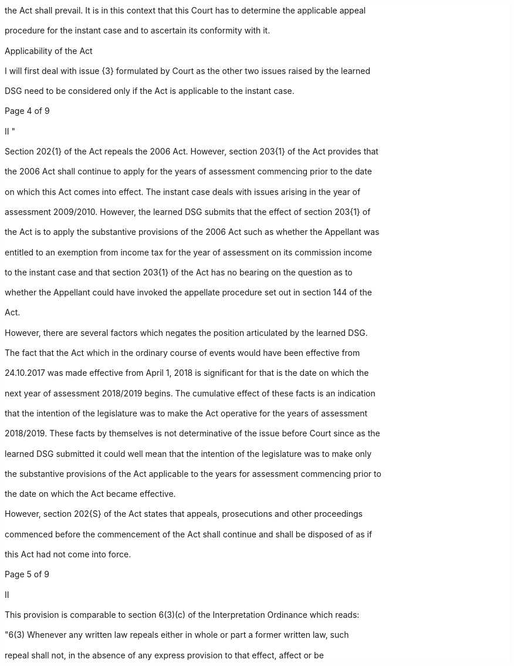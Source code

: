 the Act shall prevail. It is in this context that this Court has to determine the applicable appeal

procedure for the instant case and to ascertain its conformity with it.

Applicability of the Act

I will first deal with issue {3} formulated by Court as the other two issues raised by the learned

DSG need to be considered only if the Act is applicable to the instant case.

Page 4 of 9

II "

Section 202{1} of the Act repeals the 2006 Act. However, section 203{1} of the Act provides that

the 2006 Act shall continue to apply for the years of assessment commencing prior to the date

on which this Act comes into effect. The instant case deals with issues arising in the year of

assessment 2009/2010. However, the learned DSG submits that the effect of section 203{1} of

the Act is to apply the substantive provisions of the 2006 Act such as whether the Appellant was

entitled to an exemption from income tax for the year of assessment on its commission income

to the instant case and that section 203{1} of the Act has no bearing on the question as to

whether the Appellant could have invoked the appellate procedure set out in section 144 of the

Act.

However, there are several factors which negates the position articulated by the learned DSG.

The fact that the Act which in the ordinary course of events would have been effective from

24.10.2017 was made effective from April 1, 2018 is significant for that is the date on which the

next year of assessment 2018/2019 begins. The cumulative effect of these facts is an indication

that the intention of the legislature was to make the Act operative for the years of assessment

2018/2019. These facts by themselves is not determinative of the issue before Court since as the

learned DSG submitted it could well mean that the intention of the legislature was to make only

the substantive provisions of the Act applicable to the years for assessment commencing prior to

the date on which the Act became effective.

However, section 202{S} of the Act states that appeals, prosecutions and other proceedings

commenced before the commencement of the Act shall continue and shall be disposed of as if

this Act had not come into force.

Page 5 of 9

II

This provision is comparable to section 6(3)(c) of the Interpretation Ordinance which reads:

"6(3) Whenever any written law repeals either in whole or part a former written law, such

repeal shall not, in the absence of any express provision to that effect, affect or be

